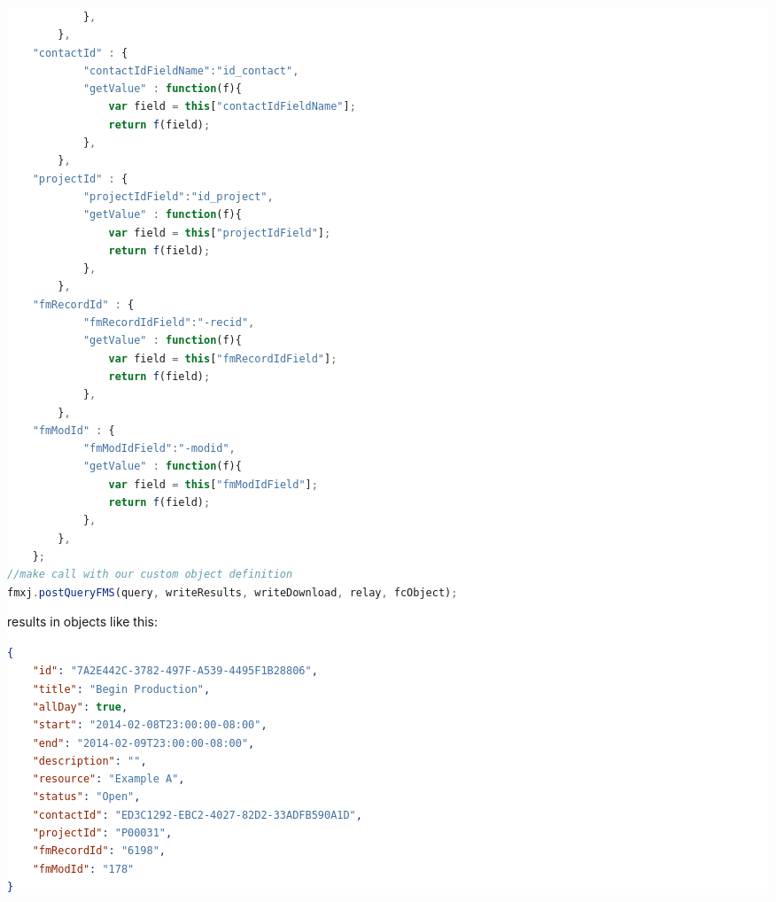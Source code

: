 ```javascript
			},
		},
	"contactId" : {
			"contactIdFieldName":"id_contact",
			"getValue" : function(f){
				var field = this["contactIdFieldName"];
				return f(field);
			},
		},
	"projectId" : {
			"projectIdField":"id_project",
			"getValue" : function(f){
				var field = this["projectIdField"];
				return f(field);
			},
		},
	"fmRecordId" : {
			"fmRecordIdField":"-recid",
			"getValue" : function(f){
				var field = this["fmRecordIdField"];
				return f(field);
			},
		},
	"fmModId" : {
			"fmModIdField":"-modid",
			"getValue" : function(f){
				var field = this["fmModIdField"];
				return f(field);
			},
		},
	};
//make call with our custom object definition
fmxj.postQueryFMS(query, writeResults, writeDownload, relay, fcObject);
```

results in objects like this:

```json
{
	"id": "7A2E442C-3782-497F-A539-4495F1B28806",
	"title": "Begin Production",
	"allDay": true,
	"start": "2014-02-08T23:00:00-08:00",
	"end": "2014-02-09T23:00:00-08:00",
	"description": "",
	"resource": "Example A",
	"status": "Open",
	"contactId": "ED3C1292-EBC2-4027-82D2-33ADFB590A1D",
	"projectId": "P00031",
	"fmRecordId": "6198",
	"fmModId": "178"
}
```
